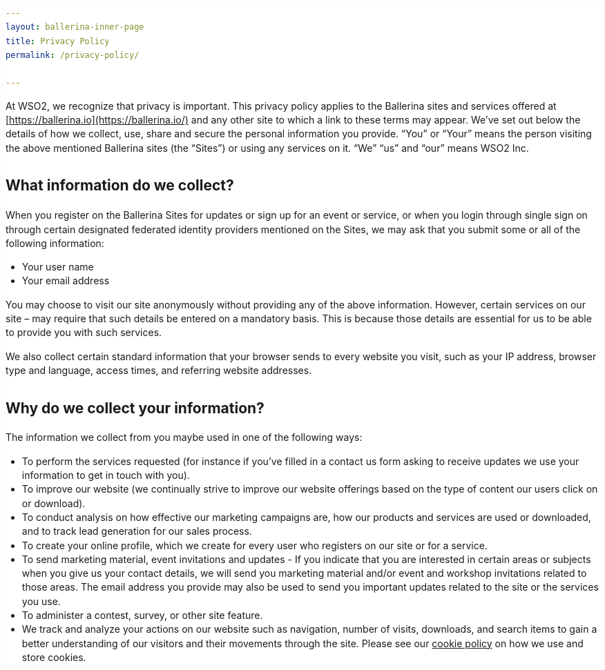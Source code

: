 ```yaml
---
layout: ballerina-inner-page
title: Privacy Policy
permalink: /privacy-policy/

---
```


<style>
.cBlallerina-io-docs-left-nav-container {
display:none;

}
</style>

At WSO2, we recognize that privacy is important. This privacy policy applies to the Ballerina sites and services offered at [https://ballerina.io](https://ballerina.io/) and any other site to which a link to these terms may appear. We’ve set out below the details of how we collect, use, share and secure the personal information you provide. “You” or “Your” means the person visiting the above mentioned Ballerina sites (the “Sites”) or using any services on it. “We” “us” and “our” means WSO2 Inc.

## What information do we collect?

When you register on the Ballerina Sites for updates or sign up for an event or service, or when you login through single sign on through certain designated federated identity providers mentioned on the Sites, we may ask that you submit some or all of the following information:

- Your user name
- Your email address

You may choose to visit our site anonymously without providing any of the above information. However, certain services on our site – may require that such details be entered on a mandatory basis. This is because those details are essential for us to be able to provide you with such services.

We also collect certain standard information that your browser sends to every website you visit, such as your IP address, browser type and language, access times, and referring website addresses.

## Why do we collect your information?

The information we collect from you maybe used in one of the following ways:

- To perform the services requested (for instance if you’ve filled in a contact us form asking to receive updates we use your information to get in  touch with you).
- To improve our website (we continually strive to improve our website offerings based on the type of content our users click on or download).
- To conduct analysis on how effective our marketing campaigns are, how our products and services are used or downloaded, and to track lead generation for  our sales process.
- To create your online profile, which we create for every user who registers on our site or for a service.
- To send marketing material, event invitations and updates - If you indicate that you are interested in certain areas or subjects when you give us your contact details, we will send you marketing material and/or event and workshop invitations related to those areas. The email address you provide may also be used to send you important updates related to the site or the services you use.
- To administer a contest, survey, or other site feature.
- We track and analyze your actions on our website such as navigation, number of visits, downloads, and search items to gain a better understanding of  our visitors and their movements through the site. Please see our [cookie policy](#cookie-policy) on how we use and store cookies.
